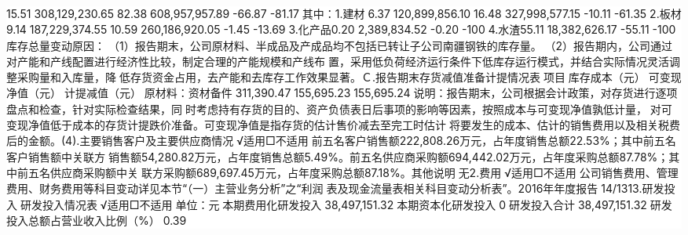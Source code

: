 15.51
308,129,230.65
82.38
608,957,957.89
-66.87
-81.17
其中：1.建材
6.37
120,899,856.10
16.48
327,998,577.15
-10.11
-61.35
2.板材
9.14
187,229,374.55
10.59
260,186,920.05
-1.45
-13.69
3.化产品0.20
2,389,834.52
-0.20
-100
4.水渣55.11
18,382,626.17
-55.11
-100库存总量变动原因：
（1）报告期末，公司原材料、半成品及产成品均不包括已转让子公司南疆钢铁的库存量。
（2）报告期内，公司通过对产能和产线配置进行经济性比较，制定合理的产能规模和产线布
置，采用低负荷经济运行条件下低库存运行模式，并结合实际情况灵活调整采购量和入库量，降
低存货资金占用，去产能和去库存工作效果显著。Ｃ.报告期末存货减值准备计提情况表
项目
库存成本（元）
可变现净值（元）
计提减值（元）
原材料：资材备件
311,390.47
155,695.23
155,695.24
说明：报告期末，公司根据会计政策，对存货进行逐项盘点和检查，针对实际检查结果，同
时考虑持有存货的目的、资产负债表日后事项的影响等因素，按照成本与可变现净值孰低计量，
对可变现净值低于成本的存货计提跌价准备。可变现净值是指存货的估计售价减去至完工时估计
将要发生的成本、估计的销售费用以及相关税费后的金额。(4).主要销售客户及主要供应商情况
√适用□不适用
前五名客户销售额222,808.26万元，占年度销售总额22.53%；其中前五名客户销售额中关联方
销售额54,280.82万元，占年度销售总额5.49%。前五名供应商采购额694,442.02万元，占年度采购总额87.78%；其中前五名供应商采购额中关
联方采购额689,697.45万元，占年度采购总额87.18%。其他说明
无2.费用
√适用□不适用
公司销售费用、管理费用、财务费用等科目变动详见本节“（一）主营业务分析”之“利润
表及现金流量表相关科目变动分析表”。2016年年度报告
14/1313.研发投入
研发投入情况表
√适用□不适用
单位：元
本期费用化研发投入
38,497,151.32
本期资本化研发投入
0
研发投入合计
38,497,151.32
研发投入总额占营业收入比例（%）
0.39